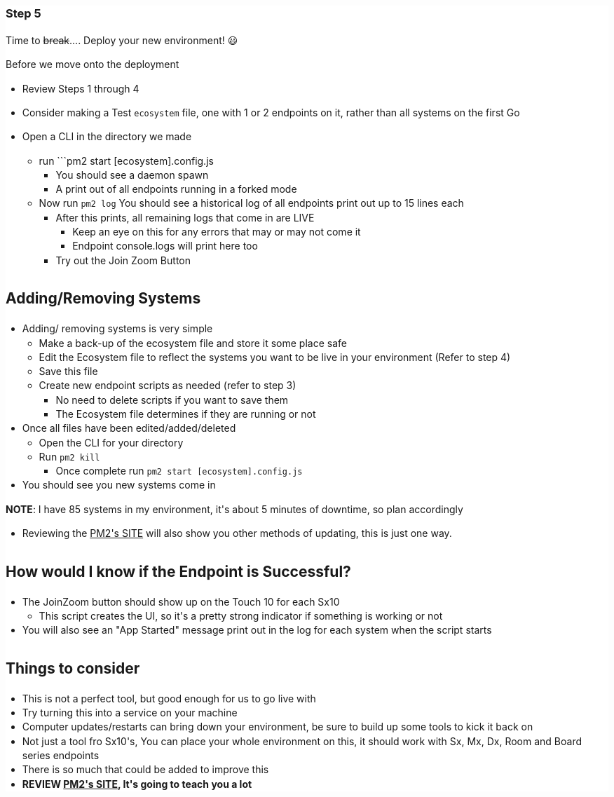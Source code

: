 ### Step 5
Time to ~~break~~.... Deploy your new environment! :smiley:

Before we move onto the deployment
  * Review Steps 1 through 4
  * Consider making a Test ```ecosystem``` file, one with 1 or 2 endpoints on it, rather than all systems on the first Go

* Open a CLI in the directory we made
  * run ```pm2 start [ecosystem].config.js
    * You should see a daemon spawn
    * A print out of all endpoints running in a forked mode
  * Now run ```pm2 log```
    You should see a historical log of all endpoints print out up to 15 lines each
      * After this prints, all remaining logs that come in are LIVE
        * Keep an eye on this for any errors that may or may not come it
        * Endpoint console.logs will print here too
      * Try out the Join Zoom Button

## Adding/Removing Systems
* Adding/ removing systems is very simple
  * Make a back-up of the ecosystem file and store it some place safe
  * Edit the Ecosystem file to reflect the systems you want to be live in your environment (Refer to step 4)
  * Save this file
  * Create new endpoint scripts as needed (refer to step 3)
    * No need to delete scripts if you want to save them
    * The Ecosystem file determines if they are running or not
* Once all files have been edited/added/deleted
  * Open the CLI for your directory
  * Run ```pm2 kill```
    * Once complete run ```pm2 start [ecosystem].config.js```
* You should see you new systems come in

**NOTE**: I have 85 systems in my environment, it's about 5 minutes of downtime, so plan accordingly
* Reviewing the [PM2's SITE](https://pm2.keymetrics.io/docs/usage/quick-start/) will also show you other methods of updating, this is just one way.

## How would I know if the Endpoint is Successful?
* The JoinZoom button should show up on the Touch 10 for each Sx10
  * This script creates the UI, so it's a pretty strong indicator if something is working or not
* You will also see an "App Started" message print out in the log for each system when the script starts

## Things to consider
* This is not a perfect tool, but good enough for us to go live with
* Try turning this into a service on your machine
* Computer updates/restarts can bring down your environment, be sure to build up some tools to kick it back on
* Not just a tool fro Sx10's, You can place your whole environment on this, it should work with Sx, Mx, Dx, Room and Board series endpoints
* There is so much that could be added to improve this
* **REVIEW [PM2's SITE](https://pm2.keymetrics.io/docs/usage/quick-start/), It's going to teach you a lot**
